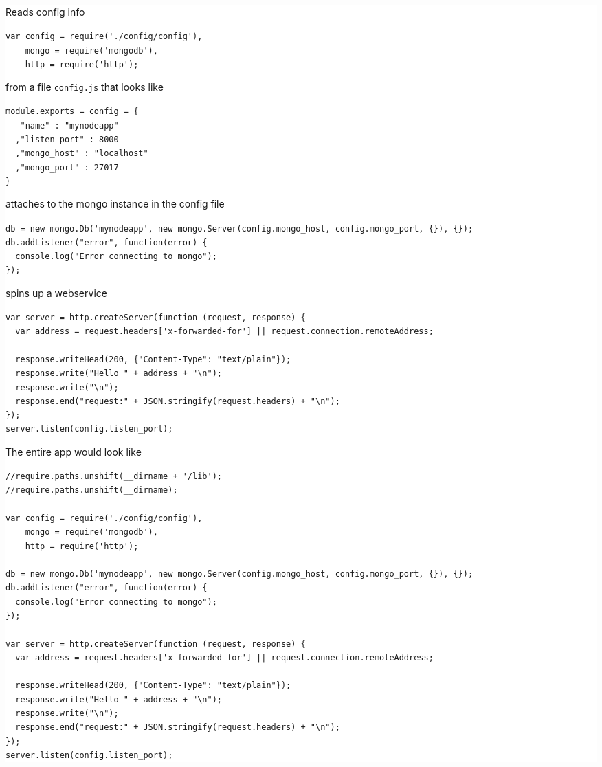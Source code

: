 Reads config info

    var config = require('./config/config'),
        mongo = require('mongodb'),
        http = require('http');

from a file `config.js` that looks like

    module.exports = config = {
       "name" : "mynodeapp"
      ,"listen_port" : 8000
      ,"mongo_host" : "localhost"
      ,"mongo_port" : 27017
    }

attaches to the mongo instance in the config file

    db = new mongo.Db('mynodeapp', new mongo.Server(config.mongo_host, config.mongo_port, {}), {});
    db.addListener("error", function(error) {
      console.log("Error connecting to mongo");
    });

spins up a webservice

    var server = http.createServer(function (request, response) {
      var address = request.headers['x-forwarded-for'] || request.connection.remoteAddress;

      response.writeHead(200, {"Content-Type": "text/plain"});
      response.write("Hello " + address + "\n");
      response.write("\n");
      response.end("request:" + JSON.stringify(request.headers) + "\n");
    });
    server.listen(config.listen_port);


The entire app would look like

    //require.paths.unshift(__dirname + '/lib');
    //require.paths.unshift(__dirname);

    var config = require('./config/config'),
        mongo = require('mongodb'),
        http = require('http');

    db = new mongo.Db('mynodeapp', new mongo.Server(config.mongo_host, config.mongo_port, {}), {});
    db.addListener("error", function(error) {
      console.log("Error connecting to mongo");
    });

    var server = http.createServer(function (request, response) {
      var address = request.headers['x-forwarded-for'] || request.connection.remoteAddress;

      response.writeHead(200, {"Content-Type": "text/plain"});
      response.write("Hello " + address + "\n");
      response.write("\n");
      response.end("request:" + JSON.stringify(request.headers) + "\n");
    });
    server.listen(config.listen_port);
